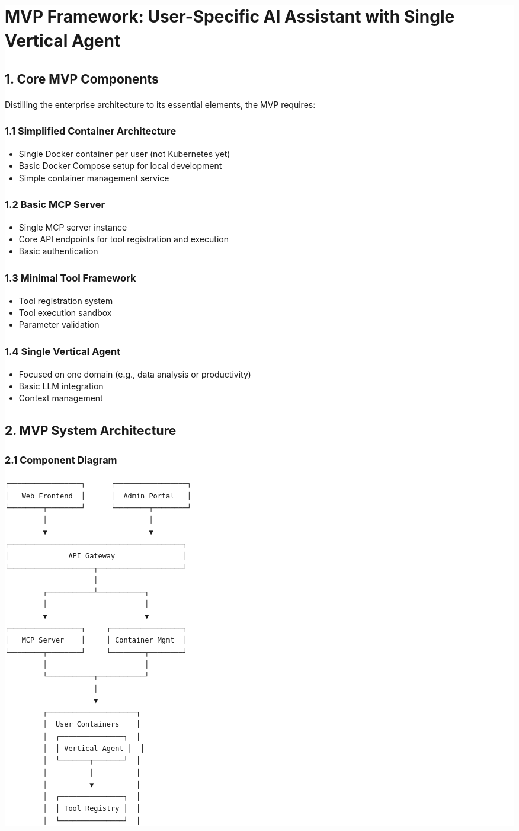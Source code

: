 # MVP Framework: User-Specific AI Assistant with Single Vertical Agent

## 1. Core MVP Components

Distilling the enterprise architecture to its essential elements, the MVP requires:

### 1.1 Simplified Container Architecture
- Single Docker container per user (not Kubernetes yet)
- Basic Docker Compose setup for local development
- Simple container management service

### 1.2 Basic MCP Server
- Single MCP server instance
- Core API endpoints for tool registration and execution
- Basic authentication

### 1.3 Minimal Tool Framework
- Tool registration system
- Tool execution sandbox
- Parameter validation

### 1.4 Single Vertical Agent
- Focused on one domain (e.g., data analysis or productivity)
- Basic LLM integration
- Context management

## 2. MVP System Architecture

### 2.1 Component Diagram
```
┌─────────────────┐      ┌─────────────────┐
│   Web Frontend  │      │  Admin Portal   │
└────────┬────────┘      └────────┬────────┘
         │                        │
         ▼                        ▼
┌─────────────────────────────────────────┐
│              API Gateway                │
└────────────────────┬────────────────────┘
                     │
         ┌───────────┴───────────┐
         │                       │
         ▼                       ▼
┌─────────────────┐     ┌─────────────────┐
│   MCP Server    │     │ Container Mgmt  │
└────────┬────────┘     └────────┬────────┘
         │                       │
         └───────────┬───────────┘
                     │
                     ▼
         ┌─────────────────────┐
         │  User Containers    │
         │  ┌───────────────┐  │
         │  │ Vertical Agent │  │
         │  └───────┬───────┘  │
         │          │          │
         │          ▼          │
         │  ┌───────────────┐  │
         │  │ Tool Registry │  │
         │  └───────────────┘  │
```